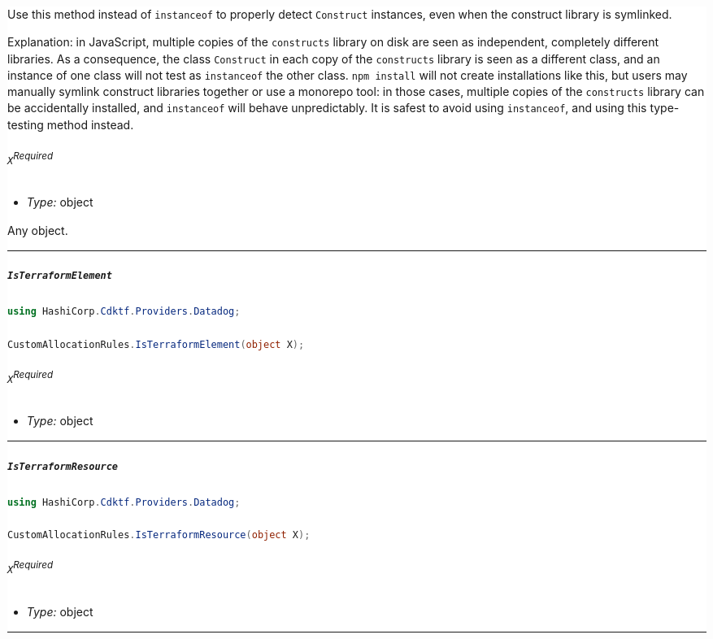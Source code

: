 Use this method instead of `instanceof` to properly detect `Construct`
instances, even when the construct library is symlinked.

Explanation: in JavaScript, multiple copies of the `constructs` library on
disk are seen as independent, completely different libraries. As a
consequence, the class `Construct` in each copy of the `constructs` library
is seen as a different class, and an instance of one class will not test as
`instanceof` the other class. `npm install` will not create installations
like this, but users may manually symlink construct libraries together or
use a monorepo tool: in those cases, multiple copies of the `constructs`
library can be accidentally installed, and `instanceof` will behave
unpredictably. It is safest to avoid using `instanceof`, and using
this type-testing method instead.

###### `X`<sup>Required</sup> <a name="X" id="@cdktf/provider-datadog.customAllocationRules.CustomAllocationRules.isConstruct.parameter.x"></a>

- *Type:* object

Any object.

---

##### `IsTerraformElement` <a name="IsTerraformElement" id="@cdktf/provider-datadog.customAllocationRules.CustomAllocationRules.isTerraformElement"></a>

```csharp
using HashiCorp.Cdktf.Providers.Datadog;

CustomAllocationRules.IsTerraformElement(object X);
```

###### `X`<sup>Required</sup> <a name="X" id="@cdktf/provider-datadog.customAllocationRules.CustomAllocationRules.isTerraformElement.parameter.x"></a>

- *Type:* object

---

##### `IsTerraformResource` <a name="IsTerraformResource" id="@cdktf/provider-datadog.customAllocationRules.CustomAllocationRules.isTerraformResource"></a>

```csharp
using HashiCorp.Cdktf.Providers.Datadog;

CustomAllocationRules.IsTerraformResource(object X);
```

###### `X`<sup>Required</sup> <a name="X" id="@cdktf/provider-datadog.customAllocationRules.CustomAllocationRules.isTerraformResource.parameter.x"></a>

- *Type:* object

---